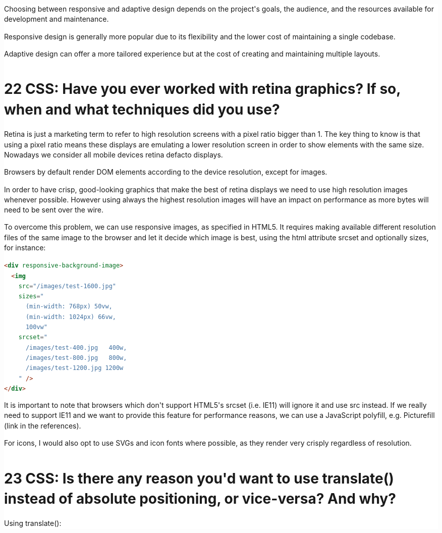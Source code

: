 Choosing between responsive and adaptive design depends on the project's goals, the audience, and the resources available for development and maintenance. 

Responsive design is generally more popular due to its flexibility and the lower cost of maintaining a single codebase. 

Adaptive design can offer a more tailored experience but at the cost of creating and maintaining multiple layouts.

# 22 CSS: Have you ever worked with retina graphics? If so, when and what techniques did you use?
Retina is just a marketing term to refer to high resolution screens with a pixel ratio bigger than 1. The key thing to know is that using a pixel ratio means these displays are emulating a lower resolution screen in order to show elements with the same size. Nowadays we consider all mobile devices retina defacto displays.

Browsers by default render DOM elements according to the device resolution, except for images.

In order to have crisp, good-looking graphics that make the best of retina displays we need to use high resolution images whenever possible. However using always the highest resolution images will have an impact on performance as more bytes will need to be sent over the wire.

To overcome this problem, we can use responsive images, as specified in HTML5. It requires making available different resolution files of the same image to the browser and let it decide which image is best, using the html attribute srcset and optionally sizes, for instance:
```html
<div responsive-background-image>
  <img
    src="/images/test-1600.jpg"
    sizes="
      (min-width: 768px) 50vw,
      (min-width: 1024px) 66vw,
      100vw"
    srcset="
      /images/test-400.jpg   400w,
      /images/test-800.jpg   800w,
      /images/test-1200.jpg 1200w
    " />
</div>
```

It is important to note that browsers which don't support HTML5's srcset (i.e. IE11) will ignore it and use src instead. If we really need to support IE11 and we want to provide this feature for performance reasons, we can use a JavaScript polyfill, e.g. Picturefill (link in the references).

For icons, I would also opt to use SVGs and icon fonts where possible, as they render very crisply regardless of resolution.

# 23 CSS: Is there any reason you'd want to use translate() instead of absolute positioning, or vice-versa? And why?


Using translate():
